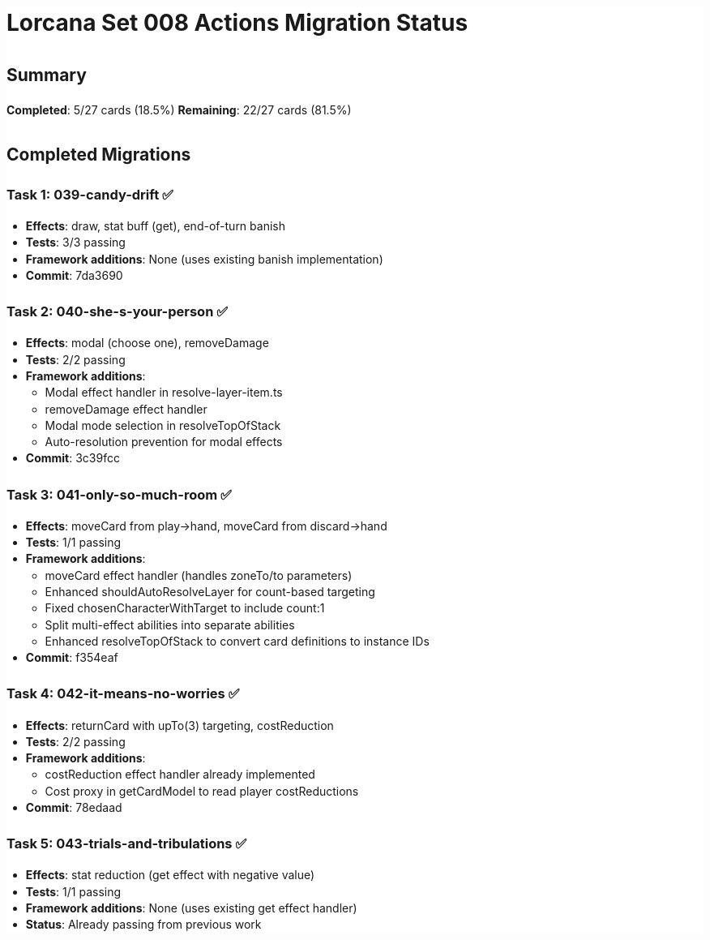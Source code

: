# Lorcana Set 008 Actions Migration Status

## Summary

**Completed**: 5/27 cards (18.5%)
**Remaining**: 22/27 cards (81.5%)

## Completed Migrations

### Task 1: 039-candy-drift ✅
- **Effects**: draw, stat buff (get), end-of-turn banish
- **Tests**: 3/3 passing
- **Framework additions**: None (uses existing banish implementation)
- **Commit**: 7da3690

### Task 2: 040-she-s-your-person ✅
- **Effects**: modal (choose one), removeDamage
- **Tests**: 2/2 passing
- **Framework additions**:
  - Modal effect handler in resolve-layer-item.ts
  - removeDamage effect handler
  - Modal mode selection in resolveTopOfStack
  - Auto-resolution prevention for modal effects
- **Commit**: 3c39fcc

### Task 3: 041-only-so-much-room ✅
- **Effects**: moveCard from play→hand, moveCard from discard→hand
- **Tests**: 1/1 passing
- **Framework additions**:
  - moveCard effect handler (handles zoneTo/to parameters)
  - Enhanced shouldAutoResolveLayer for count-based targeting
  - Fixed chosenCharacterWithTarget to include count:1
  - Split multi-effect abilities into separate abilities
  - Enhanced resolveTopOfStack to convert card definitions to instance IDs
- **Commit**: f354eaf

### Task 4: 042-it-means-no-worries ✅
- **Effects**: returnCard with upTo(3) targeting, costReduction
- **Tests**: 2/2 passing
- **Framework additions**:
  - costReduction effect handler already implemented
  - Cost proxy in getCardModel to read player costReductions
- **Commit**: 78edaad

### Task 5: 043-trials-and-tribulations ✅
- **Effects**: stat reduction (get effect with negative value)
- **Tests**: 1/1 passing
- **Framework additions**: None (uses existing get effect handler)
- **Status**: Already passing from previous work
